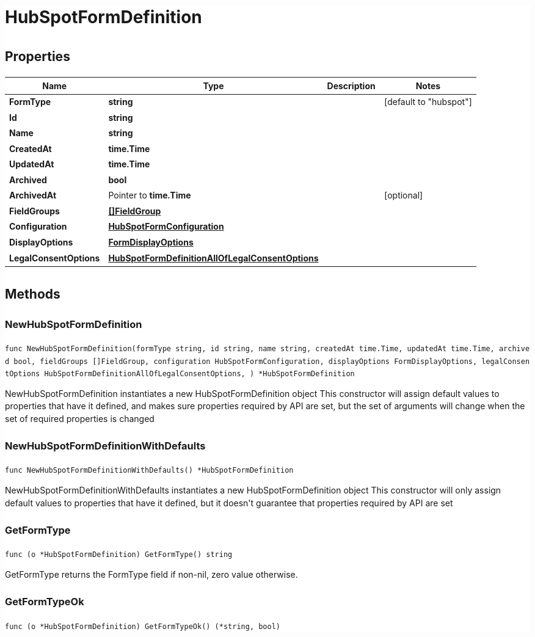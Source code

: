 # HubSpotFormDefinition

## Properties

Name | Type | Description | Notes
------------ | ------------- | ------------- | -------------
**FormType** | **string** |  | [default to "hubspot"]
**Id** | **string** |  | 
**Name** | **string** |  | 
**CreatedAt** | **time.Time** |  | 
**UpdatedAt** | **time.Time** |  | 
**Archived** | **bool** |  | 
**ArchivedAt** | Pointer to **time.Time** |  | [optional] 
**FieldGroups** | [**[]FieldGroup**](FieldGroup.md) |  | 
**Configuration** | [**HubSpotFormConfiguration**](HubSpotFormConfiguration.md) |  | 
**DisplayOptions** | [**FormDisplayOptions**](FormDisplayOptions.md) |  | 
**LegalConsentOptions** | [**HubSpotFormDefinitionAllOfLegalConsentOptions**](HubSpotFormDefinitionAllOfLegalConsentOptions.md) |  | 

## Methods

### NewHubSpotFormDefinition

`func NewHubSpotFormDefinition(formType string, id string, name string, createdAt time.Time, updatedAt time.Time, archived bool, fieldGroups []FieldGroup, configuration HubSpotFormConfiguration, displayOptions FormDisplayOptions, legalConsentOptions HubSpotFormDefinitionAllOfLegalConsentOptions, ) *HubSpotFormDefinition`

NewHubSpotFormDefinition instantiates a new HubSpotFormDefinition object
This constructor will assign default values to properties that have it defined,
and makes sure properties required by API are set, but the set of arguments
will change when the set of required properties is changed

### NewHubSpotFormDefinitionWithDefaults

`func NewHubSpotFormDefinitionWithDefaults() *HubSpotFormDefinition`

NewHubSpotFormDefinitionWithDefaults instantiates a new HubSpotFormDefinition object
This constructor will only assign default values to properties that have it defined,
but it doesn't guarantee that properties required by API are set

### GetFormType

`func (o *HubSpotFormDefinition) GetFormType() string`

GetFormType returns the FormType field if non-nil, zero value otherwise.

### GetFormTypeOk

`func (o *HubSpotFormDefinition) GetFormTypeOk() (*string, bool)`
